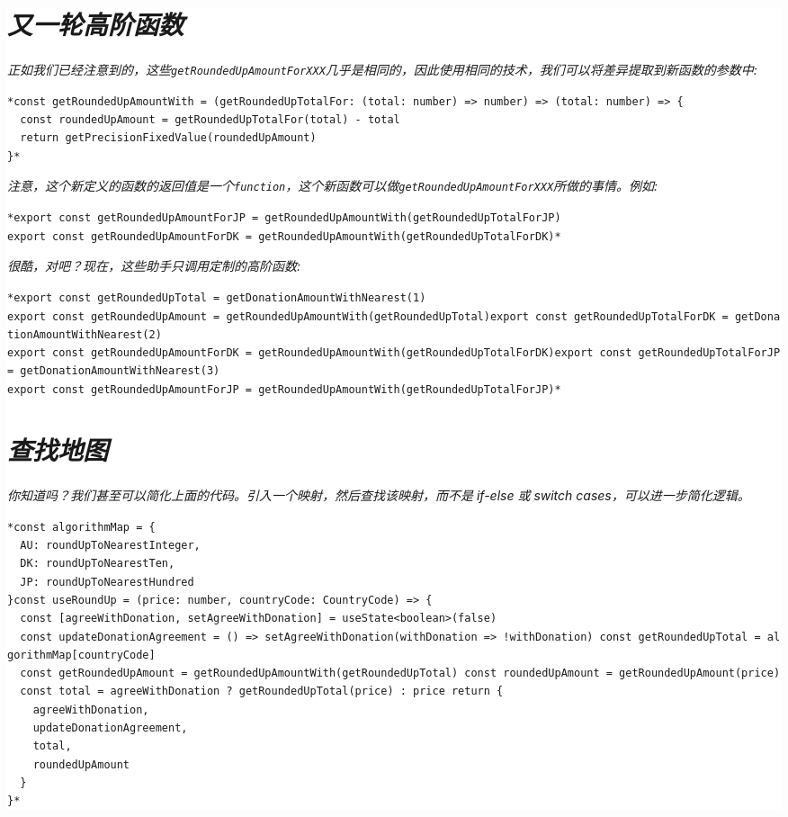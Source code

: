 # *又一轮高阶函数*

*正如我们已经注意到的，这些`getRoundedUpAmountForXXX`几乎是相同的，因此使用相同的技术，我们可以将差异提取到新函数的参数中:*

```
*const getRoundedUpAmountWith = (getRoundedUpTotalFor: (total: number) => number) => (total: number) => {
  const roundedUpAmount = getRoundedUpTotalFor(total) - total
  return getPrecisionFixedValue(roundedUpAmount)
}*
```

*注意，这个新定义的函数的返回值是一个`function`，这个新函数可以做`getRoundedUpAmountForXXX`所做的事情。例如:*

```
*export const getRoundedUpAmountForJP = getRoundedUpAmountWith(getRoundedUpTotalForJP)
export const getRoundedUpAmountForDK = getRoundedUpAmountWith(getRoundedUpTotalForDK)*
```

*很酷，对吧？现在，这些助手只调用定制的高阶函数:*

```
*export const getRoundedUpTotal = getDonationAmountWithNearest(1)
export const getRoundedUpAmount = getRoundedUpAmountWith(getRoundedUpTotal)export const getRoundedUpTotalForDK = getDonationAmountWithNearest(2)
export const getRoundedUpAmountForDK = getRoundedUpAmountWith(getRoundedUpTotalForDK)export const getRoundedUpTotalForJP = getDonationAmountWithNearest(3)
export const getRoundedUpAmountForJP = getRoundedUpAmountWith(getRoundedUpTotalForJP)*
```

# *查找地图*

*你知道吗？我们甚至可以简化上面的代码。引入一个映射，然后查找该映射，而不是 if-else 或 switch cases，可以进一步简化逻辑。*

```
*const algorithmMap = {
  AU: roundUpToNearestInteger,
  DK: roundUpToNearestTen,
  JP: roundUpToNearestHundred
}const useRoundUp = (price: number, countryCode: CountryCode) => {
  const [agreeWithDonation, setAgreeWithDonation] = useState<boolean>(false)
  const updateDonationAgreement = () => setAgreeWithDonation(withDonation => !withDonation) const getRoundedUpTotal = algorithmMap[countryCode]
  const getRoundedUpAmount = getRoundedUpAmountWith(getRoundedUpTotal) const roundedUpAmount = getRoundedUpAmount(price)
  const total = agreeWithDonation ? getRoundedUpTotal(price) : price return {
    agreeWithDonation,
    updateDonationAgreement,
    total,
    roundedUpAmount
  }
}*
```
